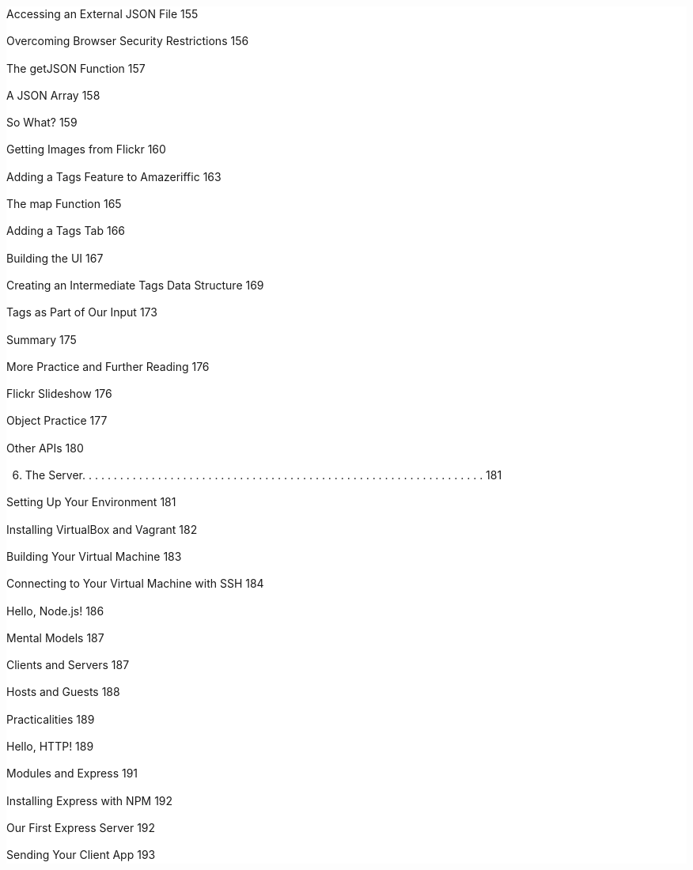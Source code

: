 Accessing an External JSON File 155

Overcoming Browser Security Restrictions 156

The getJSON Function 157

A JSON Array 158

So What? 159

Getting Images from Flickr 160

Adding a Tags Feature to Amazeriffic 163

The map Function 165

Adding a Tags Tab 166

Building the UI 167

Creating an Intermediate Tags Data Structure 169

Tags as Part of Our Input 173

Summary 175

More Practice and Further Reading 176

Flickr Slideshow 176

Object Practice 177

Other APIs 180

6. The Server. . . . . . . . . . . . . . . . . . . . . . . . . . . . . . . . . . . . . . . . . . . . . . . . . . . . . . . . . . . . . . . . 181

Setting Up Your Environment 181

Installing VirtualBox and Vagrant 182

Building Your Virtual Machine 183

Connecting to Your Virtual Machine with SSH 184

Hello, Node.js! 186

Mental Models 187

Clients and Servers 187

Hosts and Guests 188

Practicalities 189

Hello, HTTP! 189

Modules and Express 191

Installing Express with NPM 192

Our First Express Server 192

Sending Your Client App 193
